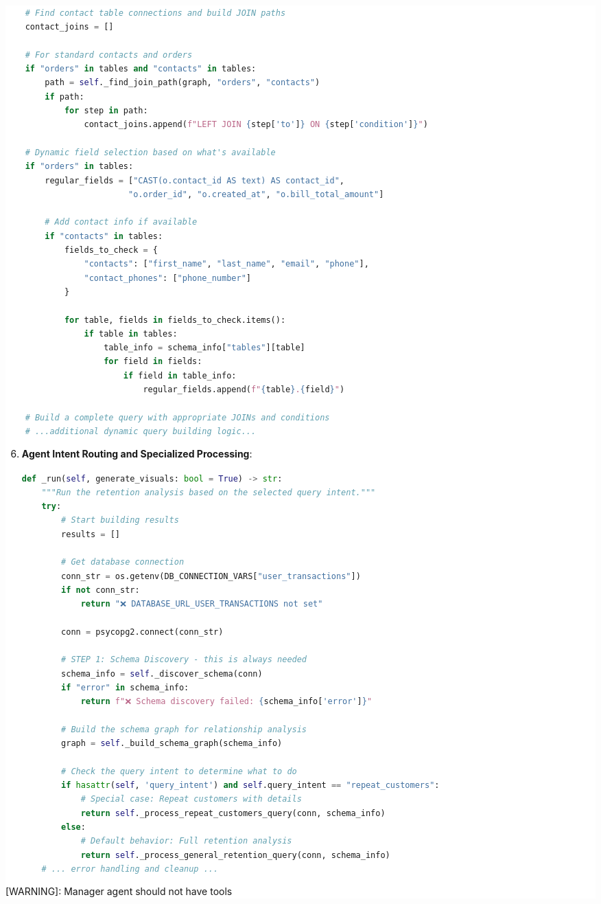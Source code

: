    ```python
       # Find contact table connections and build JOIN paths
       contact_joins = []
       
       # For standard contacts and orders
       if "orders" in tables and "contacts" in tables:
           path = self._find_join_path(graph, "orders", "contacts")
           if path:
               for step in path:
                   contact_joins.append(f"LEFT JOIN {step['to']} ON {step['condition']}")
       
       # Dynamic field selection based on what's available
       if "orders" in tables:
           regular_fields = ["CAST(o.contact_id AS text) AS contact_id", 
                            "o.order_id", "o.created_at", "o.bill_total_amount"]
           
           # Add contact info if available
           if "contacts" in tables:
               fields_to_check = {
                   "contacts": ["first_name", "last_name", "email", "phone"],
                   "contact_phones": ["phone_number"]
               }
               
               for table, fields in fields_to_check.items():
                   if table in tables:
                       table_info = schema_info["tables"][table]
                       for field in fields:
                           if field in table_info:
                               regular_fields.append(f"{table}.{field}")
       
       # Build a complete query with appropriate JOINs and conditions
       # ...additional dynamic query building logic...
   ```

6. **Agent Intent Routing and Specialized Processing**:
   ```python
   def _run(self, generate_visuals: bool = True) -> str:
       """Run the retention analysis based on the selected query intent."""
       try:
           # Start building results
           results = []
           
           # Get database connection
           conn_str = os.getenv(DB_CONNECTION_VARS["user_transactions"])
           if not conn_str:
               return "❌ DATABASE_URL_USER_TRANSACTIONS not set"

           conn = psycopg2.connect(conn_str)
           
           # STEP 1: Schema Discovery - this is always needed
           schema_info = self._discover_schema(conn)
           if "error" in schema_info:
               return f"❌ Schema discovery failed: {schema_info['error']}"
           
           # Build the schema graph for relationship analysis    
           graph = self._build_schema_graph(schema_info)
               
           # Check the query intent to determine what to do
           if hasattr(self, 'query_intent') and self.query_intent == "repeat_customers":
               # Special case: Repeat customers with details
               return self._process_repeat_customers_query(conn, schema_info)
           else:
               # Default behavior: Full retention analysis
               return self._process_general_retention_query(conn, schema_info)
       # ... error handling and cleanup ...
   ```

[WARNING]: Manager agent should not have tools